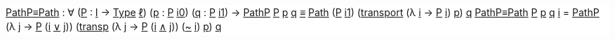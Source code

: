 
<a id="PathP≡Path"></a><a id="508" href="Cubical.Foundations.Path.html#508" class="Function">PathP≡Path</a> <a id="519" class="Symbol">:</a> <a id="521" class="Symbol">∀</a> <a id="523" class="Symbol">(</a><a id="524" href="Cubical.Foundations.Path.html#524" class="Bound">P</a> <a id="526" class="Symbol">:</a> <a id="528" href="Agda.Primitive.Cubical.html#101" class="Datatype">I</a> <a id="530" class="Symbol">→</a> <a id="532" href="Cubical.Core.Primitives.html#957" class="Function">Type</a> <a id="537" href="Cubical.Foundations.Path.html#306" class="Generalizable">ℓ</a><a id="538" class="Symbol">)</a> <a id="540" class="Symbol">(</a><a id="541" href="Cubical.Foundations.Path.html#541" class="Bound">p</a> <a id="543" class="Symbol">:</a> <a id="545" href="Cubical.Foundations.Path.html#524" class="Bound">P</a> <a id="547" href="Agda.Primitive.Cubical.html#143" class="InductiveConstructor">i0</a><a id="549" class="Symbol">)</a> <a id="551" class="Symbol">(</a><a id="552" href="Cubical.Foundations.Path.html#552" class="Bound">q</a> <a id="554" class="Symbol">:</a> <a id="556" href="Cubical.Foundations.Path.html#524" class="Bound">P</a> <a id="558" href="Agda.Primitive.Cubical.html#171" class="InductiveConstructor">i1</a><a id="560" class="Symbol">)</a> <a id="562" class="Symbol">→</a>
             <a id="577" href="Agda.Builtin.Cubical.Path.html#190" class="Postulate">PathP</a> <a id="583" href="Cubical.Foundations.Path.html#524" class="Bound">P</a> <a id="585" href="Cubical.Foundations.Path.html#541" class="Bound">p</a> <a id="587" href="Cubical.Foundations.Path.html#552" class="Bound">q</a> <a id="589" href="Agda.Builtin.Cubical.Path.html#381" class="Function Operator">≡</a> <a id="591" href="Cubical.Core.Primitives.html#1694" class="Function">Path</a> <a id="596" class="Symbol">(</a><a id="597" href="Cubical.Foundations.Path.html#524" class="Bound">P</a> <a id="599" href="Agda.Primitive.Cubical.html#171" class="InductiveConstructor">i1</a><a id="601" class="Symbol">)</a> <a id="603" class="Symbol">(</a><a id="604" href="Cubical.Foundations.Prelude.html#3909" class="Function">transport</a> <a id="614" class="Symbol">(λ</a> <a id="617" href="Cubical.Foundations.Path.html#617" class="Bound">i</a> <a id="619" class="Symbol">→</a> <a id="621" href="Cubical.Foundations.Path.html#524" class="Bound">P</a> <a id="623" href="Cubical.Foundations.Path.html#617" class="Bound">i</a><a id="624" class="Symbol">)</a> <a id="626" href="Cubical.Foundations.Path.html#541" class="Bound">p</a><a id="627" class="Symbol">)</a> <a id="629" href="Cubical.Foundations.Path.html#552" class="Bound">q</a>
<a id="631" href="Cubical.Foundations.Path.html#508" class="Function">PathP≡Path</a> <a id="642" href="Cubical.Foundations.Path.html#642" class="Bound">P</a> <a id="644" href="Cubical.Foundations.Path.html#644" class="Bound">p</a> <a id="646" href="Cubical.Foundations.Path.html#646" class="Bound">q</a> <a id="648" href="Cubical.Foundations.Path.html#648" class="Bound">i</a> <a id="650" class="Symbol">=</a> <a id="652" href="Agda.Builtin.Cubical.Path.html#190" class="Postulate">PathP</a> <a id="658" class="Symbol">(λ</a> <a id="661" href="Cubical.Foundations.Path.html#661" class="Bound">j</a> <a id="663" class="Symbol">→</a> <a id="665" href="Cubical.Foundations.Path.html#642" class="Bound">P</a> <a id="667" class="Symbol">(</a><a id="668" href="Cubical.Foundations.Path.html#648" class="Bound">i</a> <a id="670" href="Cubical.Core.Primitives.html#500" class="Primitive Operator">∨</a> <a id="672" href="Cubical.Foundations.Path.html#661" class="Bound">j</a><a id="673" class="Symbol">))</a> <a id="676" class="Symbol">(</a><a id="677" href="Cubical.Core.Primitives.html#704" class="Primitive">transp</a> <a id="684" class="Symbol">(λ</a> <a id="687" href="Cubical.Foundations.Path.html#687" class="Bound">j</a> <a id="689" class="Symbol">→</a> <a id="691" href="Cubical.Foundations.Path.html#642" class="Bound">P</a> <a id="693" class="Symbol">(</a><a id="694" href="Cubical.Foundations.Path.html#648" class="Bound">i</a> <a id="696" href="Cubical.Core.Primitives.html#451" class="Primitive Operator">∧</a> <a id="698" href="Cubical.Foundations.Path.html#687" class="Bound">j</a><a id="699" class="Symbol">))</a> <a id="702" class="Symbol">(</a><a id="703" href="Cubical.Core.Primitives.html#549" class="Primitive Operator">~</a> <a id="705" href="Cubical.Foundations.Path.html#648" class="Bound">i</a><a id="706" class="Symbol">)</a> <a id="708" href="Cubical.Foundations.Path.html#644" class="Bound">p</a><a id="709" class="Symbol">)</a> <a id="711" href="Cubical.Foundations.Path.html#646" class="Bound">q</a>
